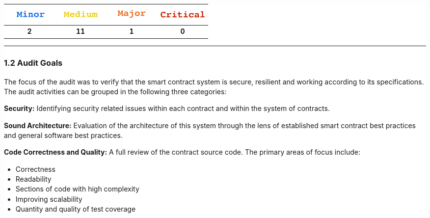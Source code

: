 | <img height="30px"  src="static-assets/Minor.png"/> | <img height="30px" src="static-assets/Medium.png"/>  | <img height="30px" src="static-assets/Major.png"/> | <img height="30px" src="static-assets/Critical.png"/> | 
|:-------------:|:-------------:|:-------------:|:-------------:|
| **2**  |  **11**  | **1**  | **0** |

________________

### 1.2 Audit Goals

The focus of the audit was to verify that the smart contract system is secure, resilient and working according to its specifications. The audit activities can be grouped in the following three categories:  

**Security:**
Identifying security related issues within each contract and within the system of contracts.

**Sound Architecture:**
Evaluation of the architecture of this system through the lens of established smart contract best practices and general software best practices.

**Code Correctness and Quality:**
A full review of the contract source code. The primary areas of focus include:

* Correctness 
* Readability 
* Sections of code with high complexity
* Improving scalability
* Quantity and quality of test coverage

